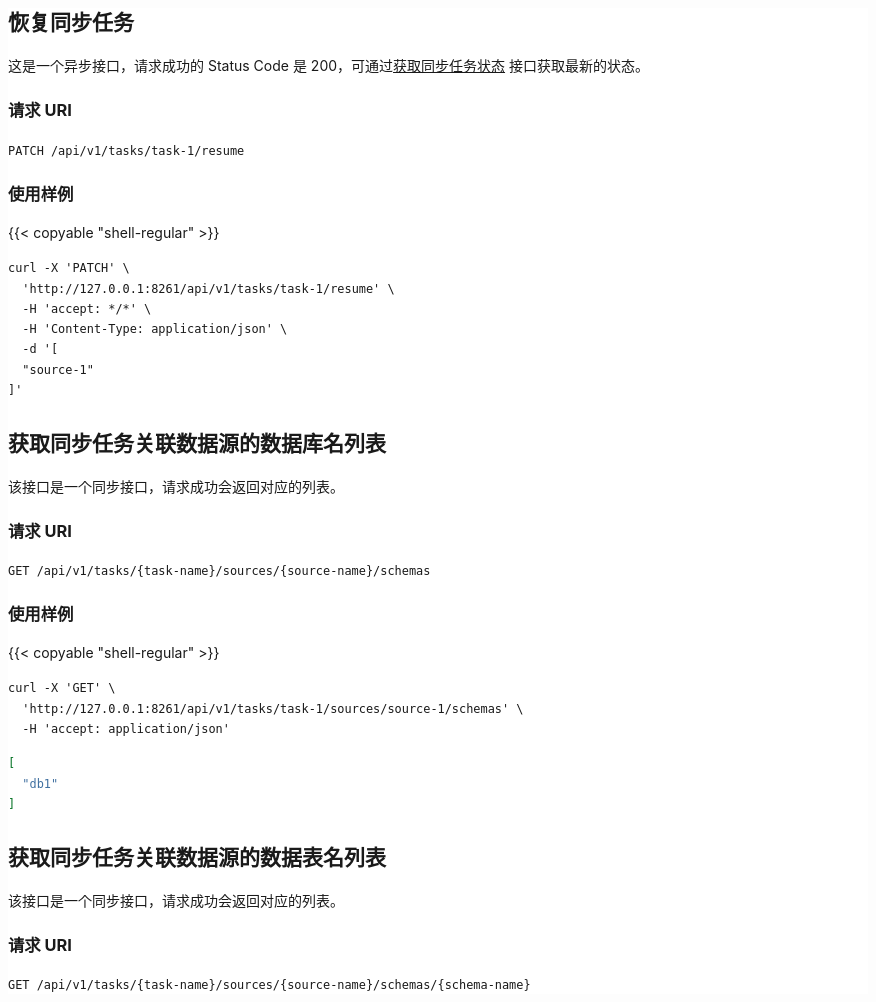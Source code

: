 ## 恢复同步任务

这是一个异步接口，请求成功的 Status Code 是 200，可通过[获取同步任务状态](#获取同步任务状态) 接口获取最新的状态。

### 请求 URI

 `PATCH /api/v1/tasks/task-1/resume`

### 使用样例

{{< copyable "shell-regular" >}}

```shell
curl -X 'PATCH' \
  'http://127.0.0.1:8261/api/v1/tasks/task-1/resume' \
  -H 'accept: */*' \
  -H 'Content-Type: application/json' \
  -d '[
  "source-1"
]'
```

## 获取同步任务关联数据源的数据库名列表

该接口是一个同步接口，请求成功会返回对应的列表。

### 请求 URI

 `GET /api/v1/tasks/{task-name}/sources/{source-name}/schemas`

### 使用样例

{{< copyable "shell-regular" >}}

```shell
curl -X 'GET' \
  'http://127.0.0.1:8261/api/v1/tasks/task-1/sources/source-1/schemas' \
  -H 'accept: application/json'
```

```json
[
  "db1"
]
```

## 获取同步任务关联数据源的数据表名列表

该接口是一个同步接口，请求成功会返回对应的列表。

### 请求 URI

 `GET /api/v1/tasks/{task-name}/sources/{source-name}/schemas/{schema-name}`
